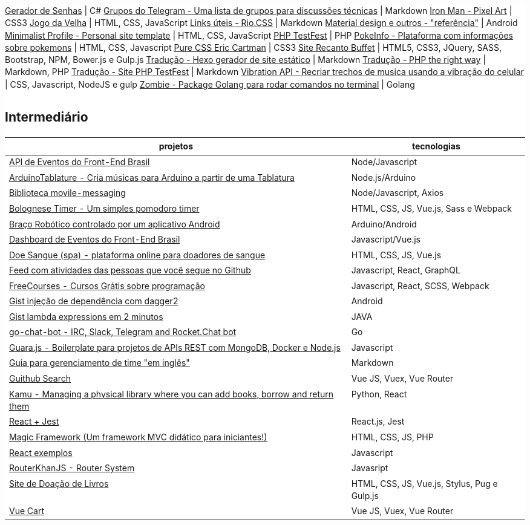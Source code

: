 [Gerador de Senhas](https://github.com/LucasNaja/password-generator) | C#
[Grupos do Telegram - Uma lista de grupos para discussões técnicas](http://listatelegram.github.io/) | Markdown
[Iron Man - Pixel Art](https://codepen.io/crisgon/pen/bLVgpq) | CSS3
[Jogo da Velha](https://lucasnaja.github.io/web.tic-tac-toe/) | HTML, CSS, JavaScript
[Links úteis - Rio.CSS](https://github.com/riocss/links) | Markdown
[Material design e outros - "referência"](https://github.com/danilosilvadev/MaterialDesignANDROID) | Android
[Minimalist Profile - Personal site template](https://github.com/vmarcosp/minimalist-profile) | HTML, CSS, JavaScript
[PHP TestFest](https://phptestfest.org/) | PHP
[PokeInfo - Plataforma com informações sobre pokemons](https://github.com/crisgon/pokeinfo) | HTML, CSS, Javascript
[Pure CSS Eric Cartman](https://github.com/alinebastos/css-eric-cartman) | CSS3
[Site Recanto Buffet](https://github.com/Guilherme-Chinaglia/recantobuffet) | HTML5, CSS3, JQuery, SASS, Bootstrap, NPM, Bower.js e Gulp.js
[Tradução - Hexo gerador de site estático](https://github.com/lucianobarauna/dochexo) | Markdown
[Tradução - PHP the right way](https://github.com/PHPSP/php-the-right-way) | Markdown, PHP
[Tradução - Site PHP TestFest](https://github.com/augustohp/phptestfest.org/pull/1) | Markdown
[Vibration API - Recriar trechos de musica usando a vibração do celular](https://github.com/hjdesigner/vibration-api) | CSS, Javascript, NodeJS e gulp
[Zombie - Package Golang para rodar comandos no terminal](https://github.com/julioc98/zombie) | Golang

## Intermediário

projetos | tecnologias
---- | ----
[API de Eventos do Front-End Brasil](https://github.com/frontendbr/eventos-api) | Node/Javascript
[ArduinoTablature - Cria músicas para Arduino a partir de uma Tablatura](https://github.com/ThiagoAugustoSM/arduino-tablature) | Node.js/Arduino
[Biblioteca movile-messaging](https://github.com/vspedr/movile-messaging) | Node/Javascript, Axios
[Bolognese Timer - Um simples pomodoro timer](https://github.com/vmarcosp/bolognese-timer) | HTML, CSS, JS, Vue.js, Sass e Webpack
[Braço Robótico controlado por um aplicativo Android](https://github.com/lflimeira/RoboticArmAndroid) | Arduino/Android
[Dashboard de Eventos do Front-End Brasil](https://github.com/frontendbr/eventos-dashboard) | Javascript/Vue.js
[Doe Sangue (spa) - plataforma online para doadores de sangue](https://github.com/doesangueorg/doesangue-webapp) | HTML, CSS, JS, Vue.js
[Feed com atividades das pessoas que você segue no Github](https://github.com/arojunior/awesome-feed) | Javascript, React, GraphQL
[FreeCourses - Cursos Grátis sobre programação](https://github.com/Leocardoso94/Free-Courses) | Javascript, React, SCSS, Webpack
[Gist injeção de dependência com dagger2](https://gist.github.com/danilosilvadev/8c8de30e668d851d66def09c0f713ab8) | Android
[Gist lambda expressions em 2 minutos](https://gist.github.com/danilosilvadev/b42c87e4114c96844b121a882117de38) | JAVA
[go-chat-bot - IRC, Slack, Telegram and Rocket.Chat bot](https://github.com/go-chat-bot/bot) | Go
[Guara.js - Boilerplate para projetos de APIs REST com MongoDB, Docker e Node.js](https://github.com/giovannicruz97/guarajs) | Javascript
[Guia para gerenciamento de time "em inglês"](https://github.com/NogoApps/workflow) | Markdown
[Guithub Search](https://github.com/crisgon/github-search) | Vue JS, Vuex, Vue Router
[Kamu - Managing a physical library where you can add books, borrow and return them](https://github.com/ayr-ton/kamu) | Python, React
[React + Jest](https://github.com/rodrigowpl/react-jest-concepts) | React.js, Jest
[Magic Framework (Um framework MVC didático para iniciantes!)](https://github.com/giovannicruz97/magic) | HTML, CSS, JS, PHP
[React exemplos](https://github.com/danilosilvadev/react-learning) | Javascript
[RouterKhanJS - Router System](https://github.com/PaulaoDev/router-khan-js) | Javasript
[Site de Doação de Livros](https://github.com/mtsalcova/livro-sem-apego) | HTML, CSS, JS, Vue.js, Stylus, Pug e Gulp.js
[Vue Cart](https://github.com/crisgon/vue-cart) | Vue JS, Vuex, Vue Router